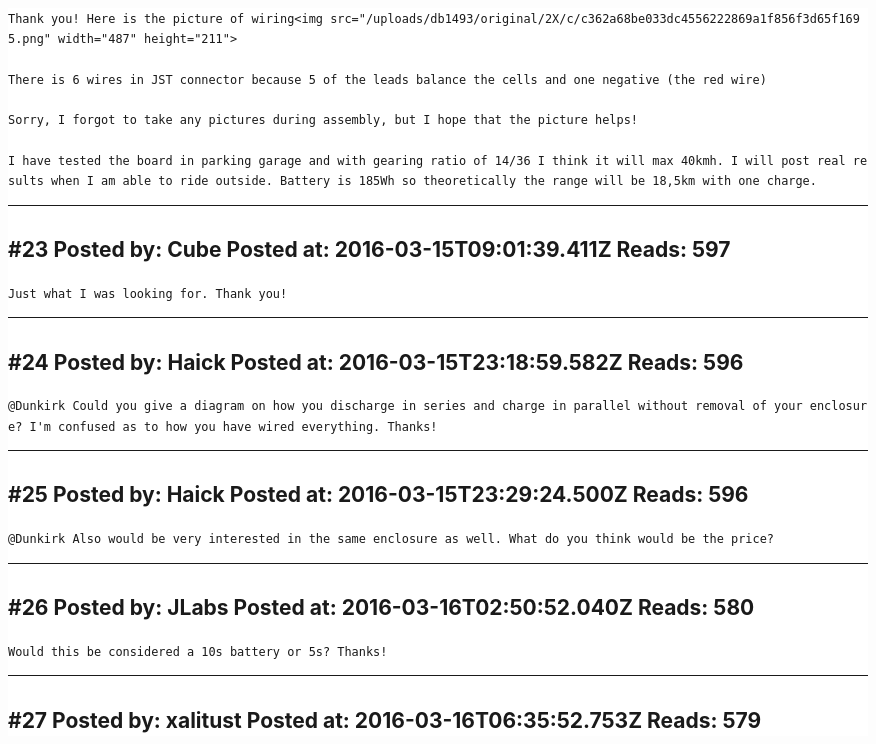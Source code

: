 ```
Thank you! Here is the picture of wiring<img src="/uploads/db1493/original/2X/c/c362a68be033dc4556222869a1f856f3d65f1695.png" width="487" height="211">

There is 6 wires in JST connector because 5 of the leads balance the cells and one negative (the red wire)

Sorry, I forgot to take any pictures during assembly, but I hope that the picture helps! 

I have tested the board in parking garage and with gearing ratio of 14/36 I think it will max 40kmh. I will post real results when I am able to ride outside. Battery is 185Wh so theoretically the range will be 18,5km with one charge.
```

---
## \#23 Posted by: Cube Posted at: 2016-03-15T09:01:39.411Z Reads: 597

```
Just what I was looking for. Thank you!
```

---
## \#24 Posted by: Haick Posted at: 2016-03-15T23:18:59.582Z Reads: 596

```
@Dunkirk Could you give a diagram on how you discharge in series and charge in parallel without removal of your enclosure? I'm confused as to how you have wired everything. Thanks!
```

---
## \#25 Posted by: Haick Posted at: 2016-03-15T23:29:24.500Z Reads: 596

```
@Dunkirk Also would be very interested in the same enclosure as well. What do you think would be the price?
```

---
## \#26 Posted by: JLabs Posted at: 2016-03-16T02:50:52.040Z Reads: 580

```
Would this be considered a 10s battery or 5s? Thanks!
```

---
## \#27 Posted by: xalitust Posted at: 2016-03-16T06:35:52.753Z Reads: 579
